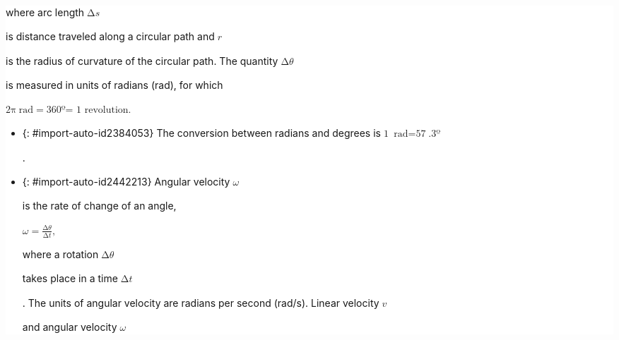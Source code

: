   where arc length <math xmlns="http://www.w3.org/1998/Math/MathML"><semantics><mrow><mrow><mtext>Δ</mtext><mi fontstyle="italic">s</mi></mrow><mrow /></mrow><annotation encoding="StarMath 5.0"> size 12{Δs} {}</annotation></semantics></math>
  
   is distance traveled along a circular path and <math xmlns="http://www.w3.org/1998/Math/MathML"><semantics><mrow><mrow><mi>r</mi></mrow><mrow /></mrow><annotation encoding="StarMath 5.0"> size 12{r} {}</annotation></semantics></math>
  
   is the radius of curvature of the circular path. The quantity <math xmlns="http://www.w3.org/1998/Math/MathML"><semantics><mrow><mrow><mtext>Δ</mtext><mi fontstyle="italic">θ</mi></mrow><mrow /></mrow><annotation encoding="StarMath 5.0"> size 12{Δθ} {}</annotation></semantics></math>
  
   is measured in units of radians (rad), for which
  
  <div data-type="equation" id="eip-567">
  <math xmlns="http://www.w3.org/1998/Math/MathML"><semantics><mrow><mrow><mrow><mn>2π</mn><mspace width="0.25em" /><mrow><mtext>rad</mtext><mo stretchy="false">=</mo><mi /></mrow><mtext>360º</mtext><mtext>= </mtext><mi /><mn>1</mn><mi /><mtext> revolution.</mtext></mrow></mrow><mrow /></mrow><annotation encoding="StarMath 5.0"> size 12{2π`"rad"=`"360""°="`1`"revolution."} {}</annotation></semantics></math>
  </div>

* {: #import-auto-id2384053} The conversion between radians and degrees is
  <math xmlns="http://www.w3.org/1998/Math/MathML"><semantics><mrow><mrow><mrow><mn>1</mn><mspace width="0.25em" /><mrow><mtext>rad</mtext><mo stretchy="false">=</mo><mtext>57</mtext></mrow><mtext>.</mtext><mn>3</mn><mtext>º</mtext></mrow></mrow><mrow /></mrow><annotation encoding="StarMath 5.0"> size 12{1"rad"="57" "." 3°} {}</annotation></semantics></math>
  
  .
* {: #import-auto-id2442213} Angular velocity
  <math xmlns="http://www.w3.org/1998/Math/MathML"><semantics><mrow><mrow><mi>ω</mi></mrow><mrow /></mrow><annotation encoding="StarMath 5.0"> size 12{ω} {}</annotation></semantics></math>
  
  is the rate of change of an angle,
  <div data-type="equation" id="eip-969">
  <math xmlns="http://www.w3.org/1998/Math/MathML"><semantics><mrow><mrow><mrow><mi>ω</mi><mo stretchy="false">=</mo><mfrac><mrow><mtext>Δ</mtext><mi fontstyle="italic">θ</mi></mrow><mrow><mtext>Δ</mtext><mi fontstyle="italic">t</mi></mrow></mfrac></mrow></mrow><mtext>,</mtext><mrow /></mrow><annotation encoding="StarMath 5.0"> size 12{ω= { {Δθ} over {Δt} } ","} {}</annotation></semantics></math>
  </div>
  
  where a rotation <math xmlns="http://www.w3.org/1998/Math/MathML"><semantics><mrow><mrow><mtext>Δ</mtext><mi fontstyle="italic">θ</mi></mrow><mrow /></mrow><annotation encoding="StarMath 5.0"> size 12{Δθ} {}</annotation></semantics></math>
  
   takes place in a time <math xmlns="http://www.w3.org/1998/Math/MathML"><semantics><mrow><mrow><mtext>Δ</mtext><mi fontstyle="italic">t</mi></mrow><mrow /></mrow><annotation encoding="StarMath 5.0"> size 12{Δt} {}</annotation></semantics></math>
  
  . The units of angular velocity are radians per second (rad/s). Linear velocity <math xmlns="http://www.w3.org/1998/Math/MathML"><semantics><mrow><mrow><mi>v</mi></mrow><mrow /></mrow><annotation encoding="StarMath 5.0"> size 12{v} {}</annotation></semantics></math>
  
   and angular velocity <math xmlns="http://www.w3.org/1998/Math/MathML"><semantics><mrow><mrow><mi>ω</mi></mrow><mrow /></mrow><annotation encoding="StarMath 5.0"> size 12{ω} {}</annotation></semantics></math>
  